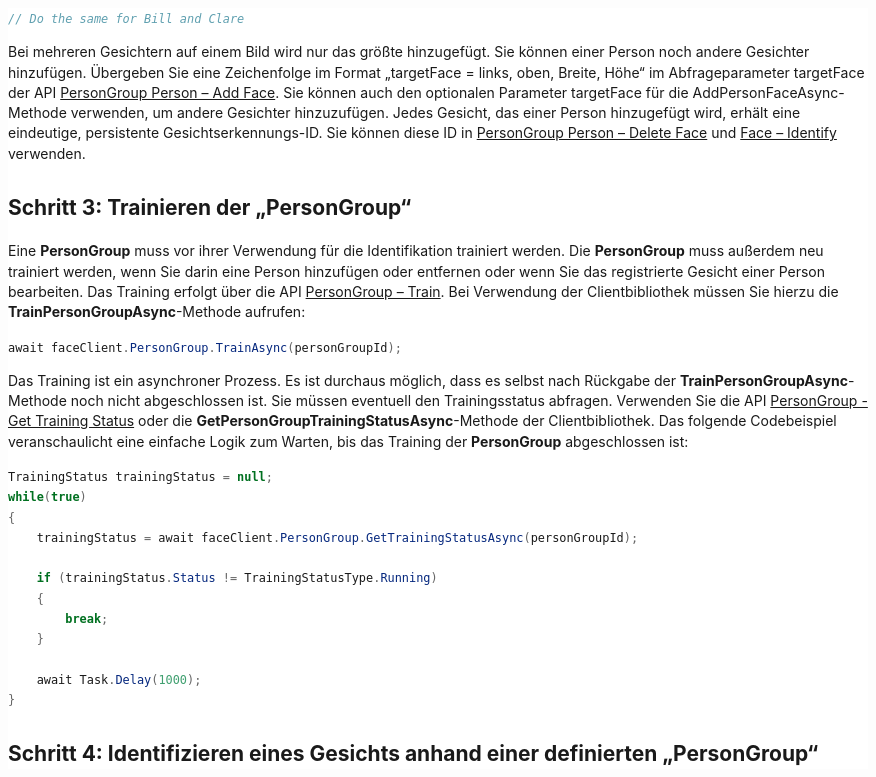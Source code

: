 ```csharp 
// Do the same for Bill and Clare
``` 
Bei mehreren Gesichtern auf einem Bild wird nur das größte hinzugefügt. Sie können einer Person noch andere Gesichter hinzufügen. Übergeben Sie eine Zeichenfolge im Format „targetFace = links, oben, Breite, Höhe“ im Abfrageparameter targetFace der API [PersonGroup Person – Add Face](https://westus.dev.cognitive.microsoft.com/docs/services/563879b61984550e40cbbe8d/operations/563879b61984550f3039523b). Sie können auch den optionalen Parameter targetFace für die AddPersonFaceAsync-Methode verwenden, um andere Gesichter hinzuzufügen. Jedes Gesicht, das einer Person hinzugefügt wird, erhält eine eindeutige, persistente Gesichtserkennungs-ID. Sie können diese ID in [PersonGroup Person – Delete Face](https://westus.dev.cognitive.microsoft.com/docs/services/563879b61984550e40cbbe8d/operations/563879b61984550f3039523e) und [Face – Identify](https://westus.dev.cognitive.microsoft.com/docs/services/563879b61984550e40cbbe8d/operations/563879b61984550f30395239) verwenden.

## <a name="step-3-train-the-persongroup"></a>Schritt 3: Trainieren der „PersonGroup“

Eine **PersonGroup** muss vor ihrer Verwendung für die Identifikation trainiert werden. Die **PersonGroup** muss außerdem neu trainiert werden, wenn Sie darin eine Person hinzufügen oder entfernen oder wenn Sie das registrierte Gesicht einer Person bearbeiten. Das Training erfolgt über die API [PersonGroup – Train](https://westus.dev.cognitive.microsoft.com/docs/services/563879b61984550e40cbbe8d/operations/563879b61984550f30395249). Bei Verwendung der Clientbibliothek müssen Sie hierzu die **TrainPersonGroupAsync**-Methode aufrufen:
 
```csharp 
await faceClient.PersonGroup.TrainAsync(personGroupId);
```
 
Das Training ist ein asynchroner Prozess. Es ist durchaus möglich, dass es selbst nach Rückgabe der **TrainPersonGroupAsync**-Methode noch nicht abgeschlossen ist. Sie müssen eventuell den Trainingsstatus abfragen. Verwenden Sie die API [PersonGroup - Get Training Status](https://westus.dev.cognitive.microsoft.com/docs/services/563879b61984550e40cbbe8d/operations/563879b61984550f30395247) oder die **GetPersonGroupTrainingStatusAsync**-Methode der Clientbibliothek. Das folgende Codebeispiel veranschaulicht eine einfache Logik zum Warten, bis das Training der **PersonGroup** abgeschlossen ist:
 
```csharp 
TrainingStatus trainingStatus = null;
while(true)
{
    trainingStatus = await faceClient.PersonGroup.GetTrainingStatusAsync(personGroupId);
 
    if (trainingStatus.Status != TrainingStatusType.Running)
    {
        break;
    }
 
    await Task.Delay(1000);
} 
``` 

## <a name="step-4-identify-a-face-against-a-defined-persongroup"></a>Schritt 4: Identifizieren eines Gesichts anhand einer definierten „PersonGroup“
